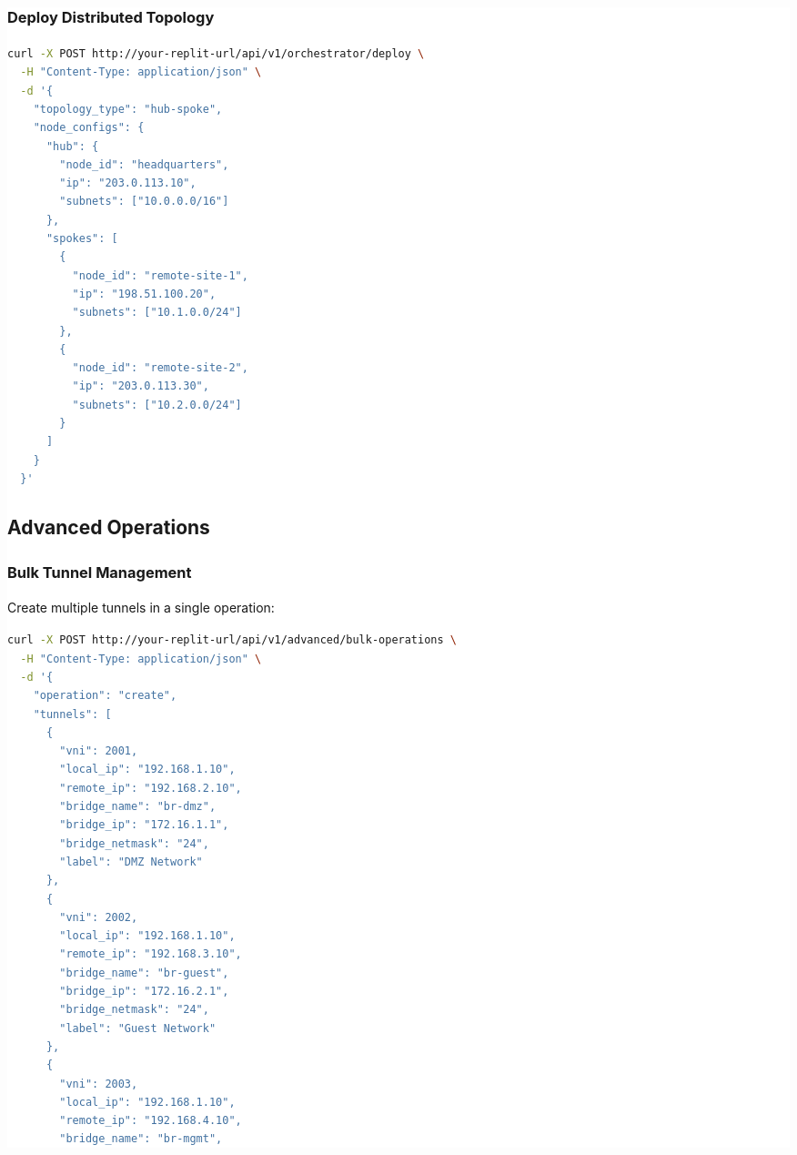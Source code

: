 ### Deploy Distributed Topology

```bash
curl -X POST http://your-replit-url/api/v1/orchestrator/deploy \
  -H "Content-Type: application/json" \
  -d '{
    "topology_type": "hub-spoke",
    "node_configs": {
      "hub": {
        "node_id": "headquarters",
        "ip": "203.0.113.10",
        "subnets": ["10.0.0.0/16"]
      },
      "spokes": [
        {
          "node_id": "remote-site-1",
          "ip": "198.51.100.20",
          "subnets": ["10.1.0.0/24"]
        },
        {
          "node_id": "remote-site-2", 
          "ip": "203.0.113.30",
          "subnets": ["10.2.0.0/24"]
        }
      ]
    }
  }'
```

## Advanced Operations

### Bulk Tunnel Management

Create multiple tunnels in a single operation:

```bash
curl -X POST http://your-replit-url/api/v1/advanced/bulk-operations \
  -H "Content-Type: application/json" \
  -d '{
    "operation": "create",
    "tunnels": [
      {
        "vni": 2001,
        "local_ip": "192.168.1.10",
        "remote_ip": "192.168.2.10", 
        "bridge_name": "br-dmz",
        "bridge_ip": "172.16.1.1",
        "bridge_netmask": "24",
        "label": "DMZ Network"
      },
      {
        "vni": 2002,
        "local_ip": "192.168.1.10",
        "remote_ip": "192.168.3.10",
        "bridge_name": "br-guest",
        "bridge_ip": "172.16.2.1", 
        "bridge_netmask": "24",
        "label": "Guest Network"
      },
      {
        "vni": 2003,
        "local_ip": "192.168.1.10",
        "remote_ip": "192.168.4.10",
        "bridge_name": "br-mgmt",
```
